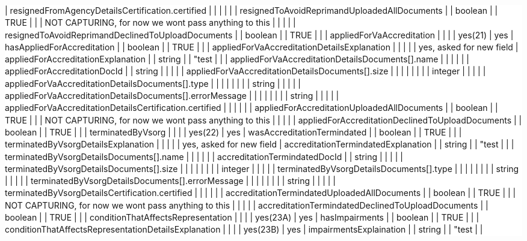 | resignedFromAgencyDetailsCertification.certified                  |       |            |          |             |                                                   | resignedToAvoidReprimandUploadedAllDocuments |          | boolean |            | TRUE    |                                         |
| NOT CAPTURING, for now we wont pass anything to this              |       |            |          |             | resignedToAvoidReprimandDeclinedToUploadDocuments |                                              | boolean  |         | TRUE       |         |
| appliedForVaAccreditation                                         |       |            |          | yes(21)     | yes                                               | hasAppliedForAccreditation                   |          | boolean |            | TRUE    |                                         |
| appliedForVaAccreditationDetailsExplanation                       |       |            |          |             | yes, asked for new field                          | appliedForAccreditationExplanation           |          | string  |            | "test   |                                         |
| appliedForVaAccreditationDetailsDocuments[].name                  |       |            |          |             |                                                   | appliedForAccreditationDocId                 |          | string  |            |         |                                         |
| appliedForVaAccreditationDetailsDocuments[].size                  |       |            |          |             |                                                   |                                              |          | integer |            |         |                                         |
| appliedForVaAccreditationDetailsDocuments[].type                  |       |            |          |             |                                                   |                                              |          | string  |            |         |                                         |
| appliedForVaAccreditationDetailsDocuments[].errorMessage          |       |            |          |             |                                                   |                                              |          | string  |            |         |                                         |
| appliedForVaAccreditationDetailsCertification.certified           |       |            |          |             |                                                   | appliedForAccreditationUploadedAllDocuments  |          | boolean |            | TRUE    |                                         |
| NOT CAPTURING, for now we wont pass anything to this              |       |            |          |             | appliedForAccreditationDeclinedToUploadDocuments  |                                              | boolean  |         | TRUE       |         |
| terminatedByVsorg                                                 |       |            |          | yes(22)     | yes                                               | wasAccreditationTermindated                  |          | boolean |            | TRUE    |                                         |
| terminatedByVsorgDetailsExplanation                               |       |            |          |             | yes, asked for new field                          | accreditationTermindatedExplanation          |          | string  |            | "test   |                                         |
| terminatedByVsorgDetailsDocuments[].name                          |       |            |          |             |                                                   | accreditationTermindatedDocId                |          | string  |            |         |                                         |
| terminatedByVsorgDetailsDocuments[].size                          |       |            |          |             |                                                   |                                              |          | integer |            |         |                                         |
| terminatedByVsorgDetailsDocuments[].type                          |       |            |          |             |                                                   |                                              |          | string  |            |         |                                         |
| terminatedByVsorgDetailsDocuments[].errorMessage                  |       |            |          |             |                                                   |                                              |          | string  |            |         |                                         |
| terminatedByVsorgDetailsCertification.certified                   |       |            |          |             |                                                   | accreditationTermindatedUploadedAllDocuments |          | boolean |            | TRUE    |                                         |
| NOT CAPTURING, for now we wont pass anything to this              |       |            |          |             | accreditationTermindatedDeclinedToUploadDocuments |                                              | boolean  |         | TRUE       |         |
| conditionThatAffectsRepresentation                                |       |            |          | yes(23A)    | yes                                               | hasImpairments                               |          | boolean |            | TRUE    |                                         |
| conditionThatAffectsRepresentationDetailsExplanation              |       |            |          | yes(23B)    | yes                                               | impairmentsExplaination                      |          | string  |            | "test   |                                         |